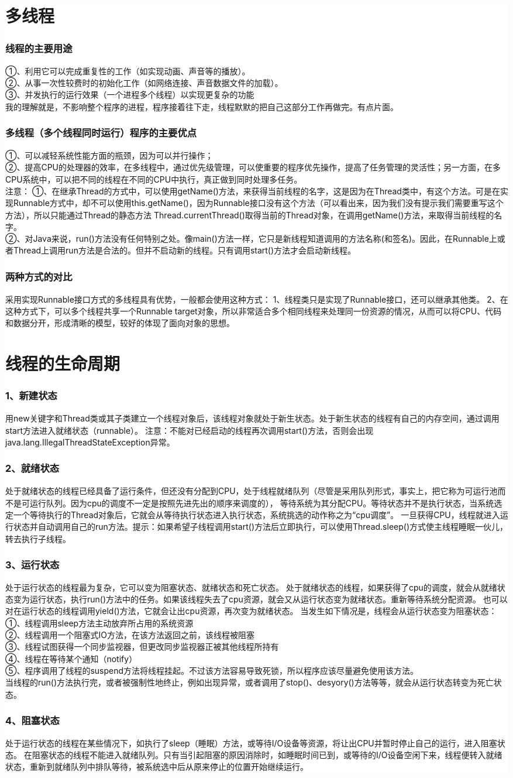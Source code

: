 # 多线程
### 线程的主要用途
①、利用它可以完成重复性的工作（如实现动画、声音等的播放）。     
②、从事一次性较费时的初始化工作（如网络连接、声音数据文件的加载）。     
③、并发执行的运行效果（一个进程多个线程）以实现更复杂的功能     
我的理解就是，不影响整个程序的进程，程序接着往下走，线程默默的把自己这部分工作再做完。有点片面。    

### 多线程（多个线程同时运行）程序的主要优点
①、可以减轻系统性能方面的瓶颈，因为可以并行操作；     
②、提高CPU的处理器的效率，在多线程中，通过优先级管理，可以使重要的程序优先操作，提高了任务管理的灵活性；另一方面，在多CPU系统中，可以把不同的线程在不同的CPU中执行，真正做到同时处理多任务。       
注意：
①、在继承Thread的方式中，可以使用getName()方法，来获得当前线程的名字，这是因为在Thread类中，有这个方法。可是在实现Runnable方式中，却不可以使用this.getName()，因为Runnable接口没有这个方法（可以看出来，因为我们没有提示我们需要重写这个方法），所以只能通过Thread的静态方法 Thread.currentThread()取得当前的Thread对象，在调用getName()方法，来取得当前线程的名字。    
②、对Java来说，run()方法没有任何特别之处。像main()方法一样，它只是新线程知道调用的方法名称(和签名)。因此，在Runnable上或者Thread上调用run方法是合法的。但并不启动新的线程。只有调用start()方法才会启动新线程。      

### 两种方式的对比
采用实现Runnable接口方式的多线程具有优势，一般都会使用这种方式：
1、线程类只是实现了Runnable接口，还可以继承其他类。
2、在这种方式下，可以多个线程共享一个Runnable target对象，所以非常适合多个相同线程来处理同一份资源的情况，从而可以将CPU、代码和数据分开，形成清晰的模型，较好的体现了面向对象的思想。

# 线程的生命周期
### 1、新建状态
用new关键字和Thread类或其子类建立一个线程对象后，该线程对象就处于新生状态。处于新生状态的线程有自己的内存空间，通过调用start方法进入就绪状态（runnable）。
注意：不能对已经启动的线程再次调用start()方法，否则会出现java.lang.IllegalThreadStateException异常。

### 2、就绪状态
处于就绪状态的线程已经具备了运行条件，但还没有分配到CPU，处于线程就绪队列（尽管是采用队列形式，事实上，把它称为可运行池而不是可运行队列。因为cpu的调度不一定是按照先进先出的顺序来调度的），
等待系统为其分配CPU。等待状态并不是执行状态，当系统选定一个等待执行的Thread对象后，它就会从等待执行状态进入执行状态，系统挑选的动作称之为“cpu调度”。
一旦获得CPU，线程就进入运行状态并自动调用自己的run方法。提示：如果希望子线程调用start()方法后立即执行，可以使用Thread.sleep()方式使主线程睡眠一伙儿，转去执行子线程。

### 3、运行状态
处于运行状态的线程最为复杂，它可以变为阻塞状态、就绪状态和死亡状态。
处于就绪状态的线程，如果获得了cpu的调度，就会从就绪状态变为运行状态，执行run()方法中的任务。如果该线程失去了cpu资源，就会又从运行状态变为就绪状态。重新等待系统分配资源。
也可以对在运行状态的线程调用yield()方法，它就会让出cpu资源，再次变为就绪状态。
当发生如下情况是，线程会从运行状态变为阻塞状态：     
①、线程调用sleep方法主动放弃所占用的系统资源    
②、线程调用一个阻塞式IO方法，在该方法返回之前，该线程被阻塞   
③、线程试图获得一个同步监视器，但更改同步监视器正被其他线程所持有  
④、线程在等待某个通知（notify）   
⑤、程序调用了线程的suspend方法将线程挂起。不过该方法容易导致死锁，所以程序应该尽量避免使用该方法。  
当线程的run()方法执行完，或者被强制性地终止，例如出现异常，或者调用了stop()、desyory()方法等等，就会从运行状态转变为死亡状态。


### 4、阻塞状态
处于运行状态的线程在某些情况下，如执行了sleep（睡眠）方法，或等待I/O设备等资源，将让出CPU并暂时停止自己的运行，进入阻塞状态。 
在阻塞状态的线程不能进入就绪队列。只有当引起阻塞的原因消除时，如睡眠时间已到，或等待的I/O设备空闲下来，线程便转入就绪状态，重新到就绪队列中排队等待，被系统选中后从原来停止的位置开始继续运行。
